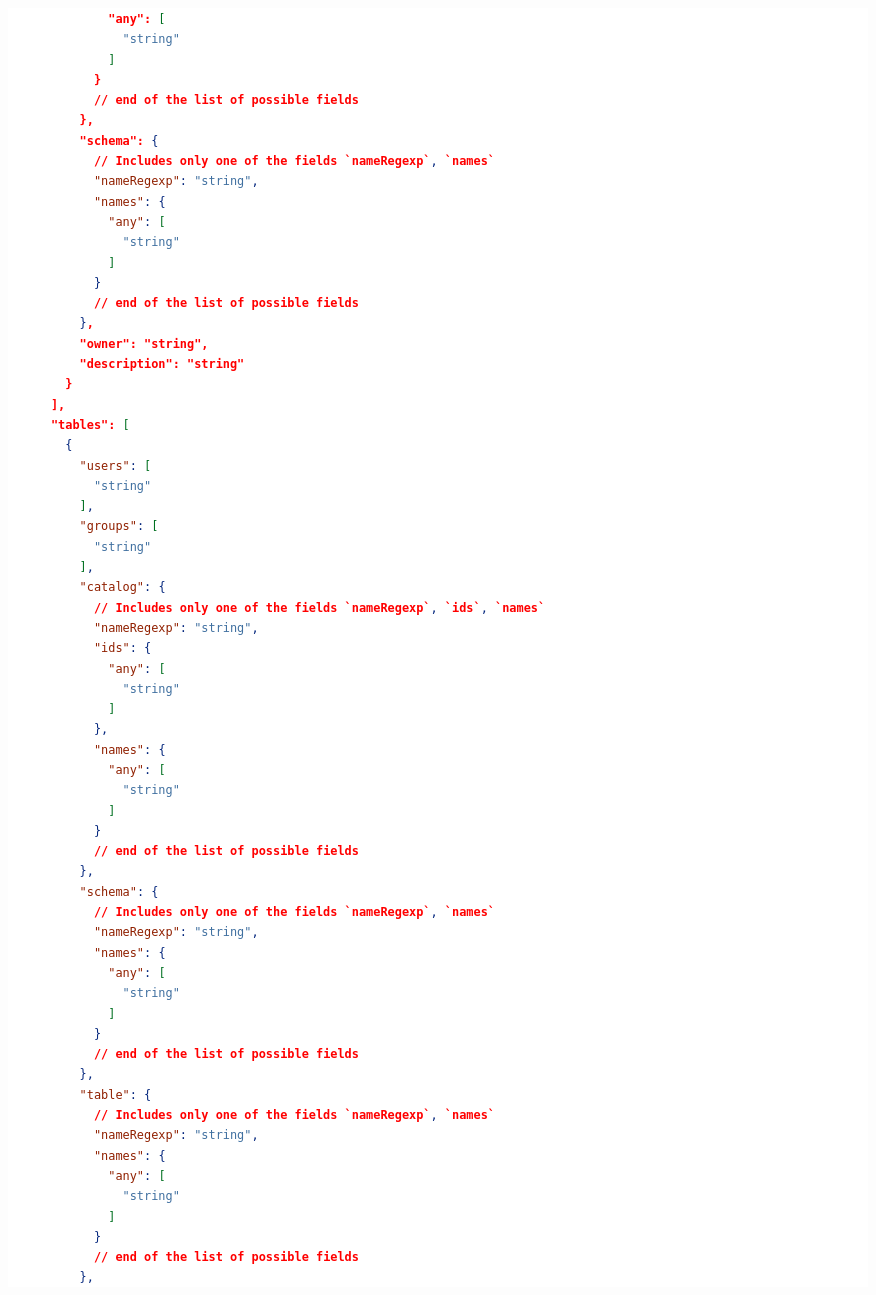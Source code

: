 ```json
              "any": [
                "string"
              ]
            }
            // end of the list of possible fields
          },
          "schema": {
            // Includes only one of the fields `nameRegexp`, `names`
            "nameRegexp": "string",
            "names": {
              "any": [
                "string"
              ]
            }
            // end of the list of possible fields
          },
          "owner": "string",
          "description": "string"
        }
      ],
      "tables": [
        {
          "users": [
            "string"
          ],
          "groups": [
            "string"
          ],
          "catalog": {
            // Includes only one of the fields `nameRegexp`, `ids`, `names`
            "nameRegexp": "string",
            "ids": {
              "any": [
                "string"
              ]
            },
            "names": {
              "any": [
                "string"
              ]
            }
            // end of the list of possible fields
          },
          "schema": {
            // Includes only one of the fields `nameRegexp`, `names`
            "nameRegexp": "string",
            "names": {
              "any": [
                "string"
              ]
            }
            // end of the list of possible fields
          },
          "table": {
            // Includes only one of the fields `nameRegexp`, `names`
            "nameRegexp": "string",
            "names": {
              "any": [
                "string"
              ]
            }
            // end of the list of possible fields
          },
```